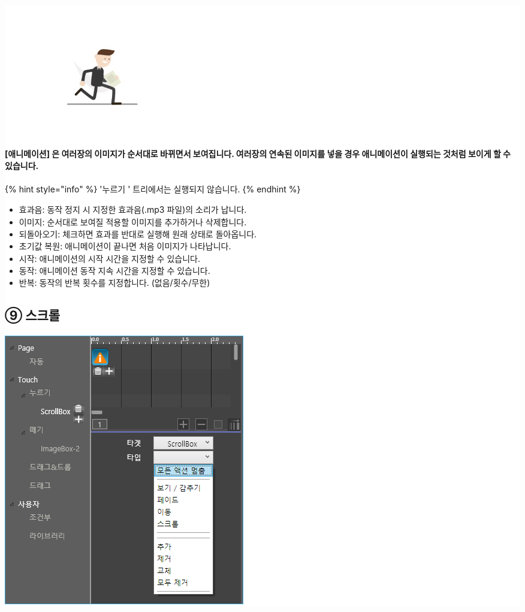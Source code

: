 ![](../.gitbook/assets/undefined%20%2814%29.gif)

#### **\[애니메이션\]** 은 여러장의 이미지가 순서대로 바뀌면서 보여집니다. 여러장의 연속된 이미지를 넣을 경우 애니메이션이 실행되는 것처럼 보이게 할 수 있습니다.

{% hint style="info" %}
'누르기 ' 트리에서는 실행되지 않습니다.
{% endhint %}

* 효과음: 동작 정지 시 지정한 효과음\(.mp3 파일\)의 소리가 납니다.
* 이미지: 순서대로 보여질 적용할 이미지를 추가하거나 삭제합니다.
* 되돌아오기: 체크하면 효과를 반대로 실행해 원래 상태로 돌아옵니다. 
* 초기값 복원: 애니메이션이 끝나면 처음 이미지가 나타납니다.
* 시작: 애니메이션의 시작 시간을 지정할 수 있습니다. 
* 동작: 애니메이션 동작 지속 시간을 지정할 수 있습니다. 
* 반복: 동작의 반복 횟수를 지정합니다. \(없음/횟수/무한\)

## ⑨ 스크롤

![](../.gitbook/assets/undefined.png)
